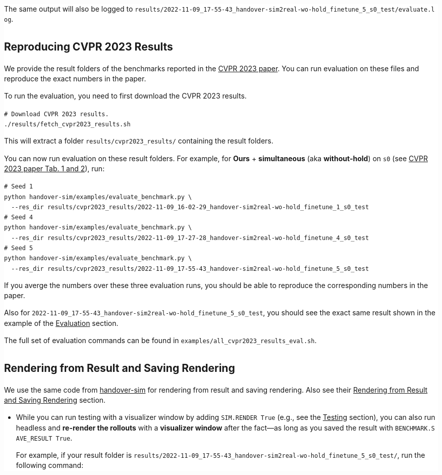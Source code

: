 The same output will also be logged to `results/2022-11-09_17-55-43_handover-sim2real-wo-hold_finetune_5_s0_test/evaluate.log`.

## Reproducing CVPR 2023 Results

We provide the result folders of the benchmarks reported in the [CVPR 2023 paper](https://arxiv.org/pdf/2303.17592.pdf). You can run evaluation on these files and reproduce the exact numbers in the paper.

To run the evaluation, you need to first download the CVPR 2023 results.

```Shell
# Download CVPR 2023 results.
./results/fetch_cvpr2023_results.sh
```

This will extract a folder `results/cvpr2023_results/` containing the result folders.

You can now run evaluation on these result folders. For example, for **Ours** + **simultaneous** (aka **without-hold**) on `s0` (see [CVPR 2023 paper Tab. 1 and 2](https://arxiv.org/pdf/2303.17592.pdf)), run:

```Shell
# Seed 1
python handover-sim/examples/evaluate_benchmark.py \
  --res_dir results/cvpr2023_results/2022-11-09_16-02-29_handover-sim2real-wo-hold_finetune_1_s0_test
# Seed 4
python handover-sim/examples/evaluate_benchmark.py \
  --res_dir results/cvpr2023_results/2022-11-09_17-27-28_handover-sim2real-wo-hold_finetune_4_s0_test
# Seed 5
python handover-sim/examples/evaluate_benchmark.py \
  --res_dir results/cvpr2023_results/2022-11-09_17-55-43_handover-sim2real-wo-hold_finetune_5_s0_test
```

If you averge the numbers over these three evaluation runs, you should be able to reproduce the corresponding numbers in the paper.

Also for `2022-11-09_17-55-43_handover-sim2real-wo-hold_finetune_5_s0_test`, you should see the exact same result shown in the example of the [Evaluation](#evaluation) section.

The full set of evaluation commands can be found in `examples/all_cvpr2023_results_eval.sh`.

## Rendering from Result and Saving Rendering

We use the same code from [handover-sim](https://github.com/NVlabs/handover-sim) for rendering from result and saving rendering. Also see their [Rendering from Result and Saving Rendering](https://github.com/NVlabs/handover-sim/tree/master#rendering-from-result-and-saving-rendering) section.

- While you can run testing with a visualizer window by adding `SIM.RENDER True` (e.g., see the [Testing](#testing) section), you can also run headless and **re-render the rollouts** with a **visualizer window** after the fact&mdash;as long as you saved the result with `BENCHMARK.SAVE_RESULT True`.

    For example, if your result folder is `results/2022-11-09_17-55-43_handover-sim2real-wo-hold_finetune_5_s0_test/`, run the following command:
